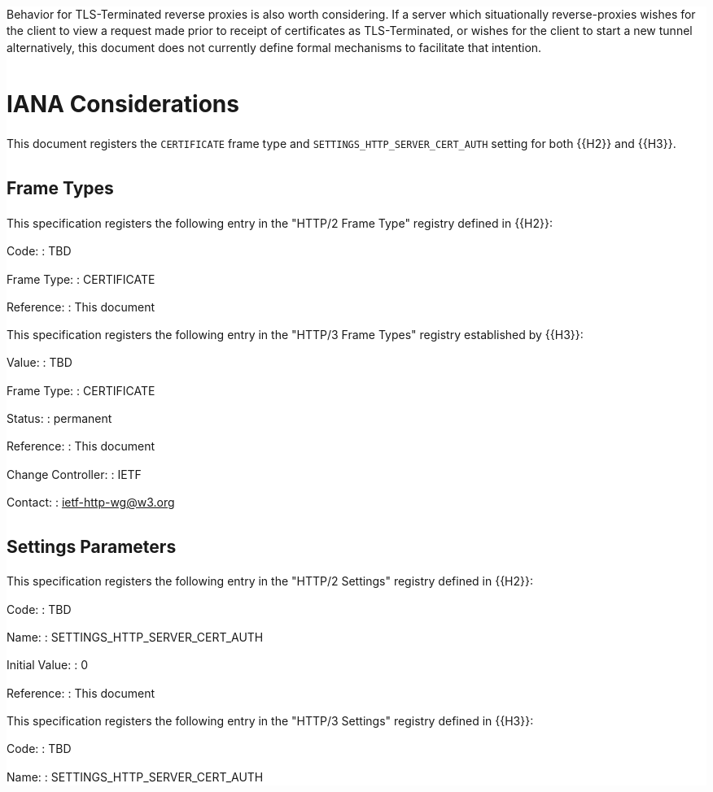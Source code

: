 Behavior for TLS-Terminated reverse proxies is also worth considering. If a
server which situationally reverse-proxies wishes for the client to view a
request made prior to receipt of certificates as TLS-Terminated, or wishes for
the client to start a new tunnel alternatively, this document does not currently
define formal mechanisms to facilitate that intention.

# IANA Considerations

This document registers the `CERTIFICATE` frame type and
`SETTINGS_HTTP_SERVER_CERT_AUTH` setting for both {{H2}} and {{H3}}.

## Frame Types

This specification registers the following entry in the "HTTP/2 Frame Type"
registry defined in {{H2}}:

Code: : TBD

Frame Type: : CERTIFICATE

Reference: : This document


This specification registers the following entry in the "HTTP/3 Frame Types"
registry established by {{H3}}:

Value: : TBD

Frame Type: : CERTIFICATE

Status: : permanent

Reference: : This document

Change Controller: : IETF

Contact: : ietf-http-wg@w3.org

## Settings Parameters

This specification registers the following entry in the "HTTP/2 Settings"
registry defined in {{H2}}:

Code: : TBD

Name: : SETTINGS_HTTP_SERVER_CERT_AUTH

Initial Value: : 0

Reference: : This document


This specification registers the following entry in the "HTTP/3 Settings"
registry defined in {{H3}}:

Code: : TBD

Name: : SETTINGS_HTTP_SERVER_CERT_AUTH
